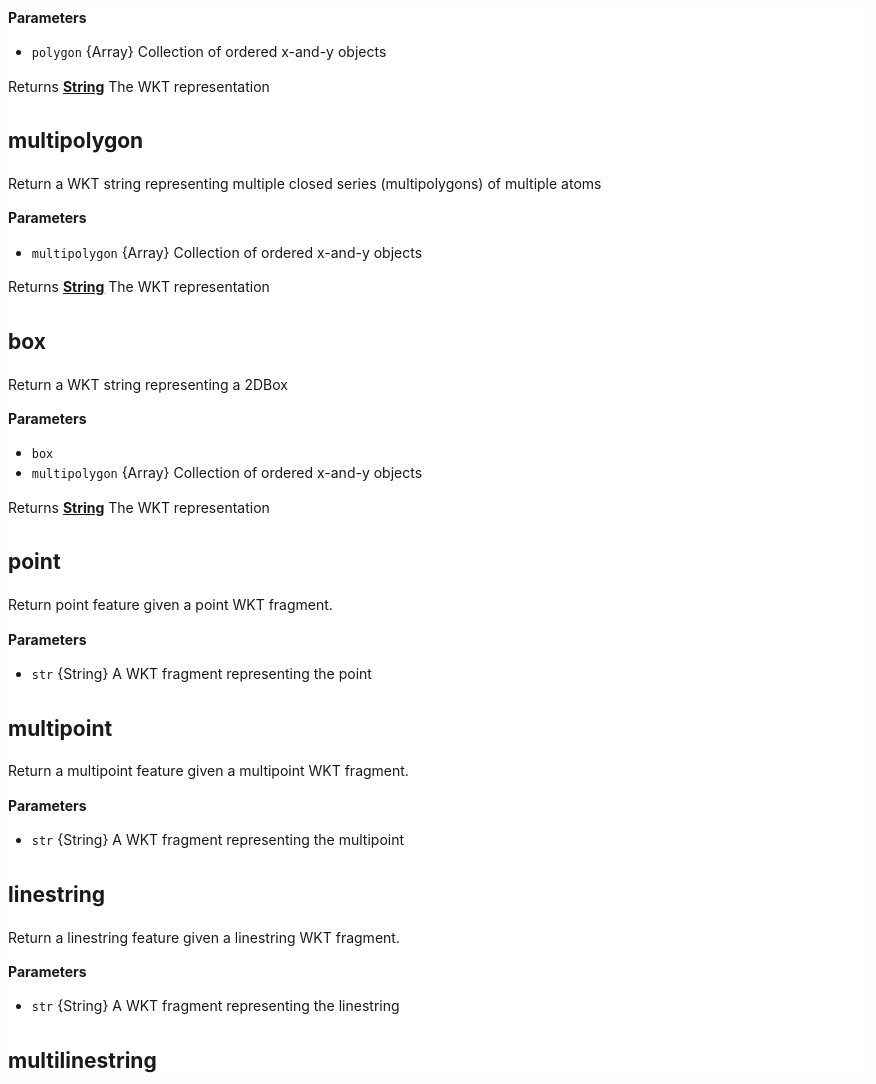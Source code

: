 **Parameters**

-   `polygon`  {Array}     Collection of ordered x-and-y objects

Returns **[String](https://developer.mozilla.org/en-US/docs/Web/JavaScript/Reference/Global_Objects/String)** The WKT representation

## multipolygon

Return a WKT string representing multiple closed series (multipolygons) of multiple atoms

**Parameters**

-   `multipolygon`  {Array}     Collection of ordered x-and-y objects

Returns **[String](https://developer.mozilla.org/en-US/docs/Web/JavaScript/Reference/Global_Objects/String)** The WKT representation

## box

Return a WKT string representing a 2DBox

**Parameters**

-   `box`  
-   `multipolygon`  {Array}     Collection of ordered x-and-y objects

Returns **[String](https://developer.mozilla.org/en-US/docs/Web/JavaScript/Reference/Global_Objects/String)** The WKT representation

## point

Return point feature given a point WKT fragment.

**Parameters**

-   `str`  {String}    A WKT fragment representing the point

## multipoint

Return a multipoint feature given a multipoint WKT fragment.

**Parameters**

-   `str`  {String}    A WKT fragment representing the multipoint

## linestring

Return a linestring feature given a linestring WKT fragment.

**Parameters**

-   `str`  {String}    A WKT fragment representing the linestring

## multilinestring
